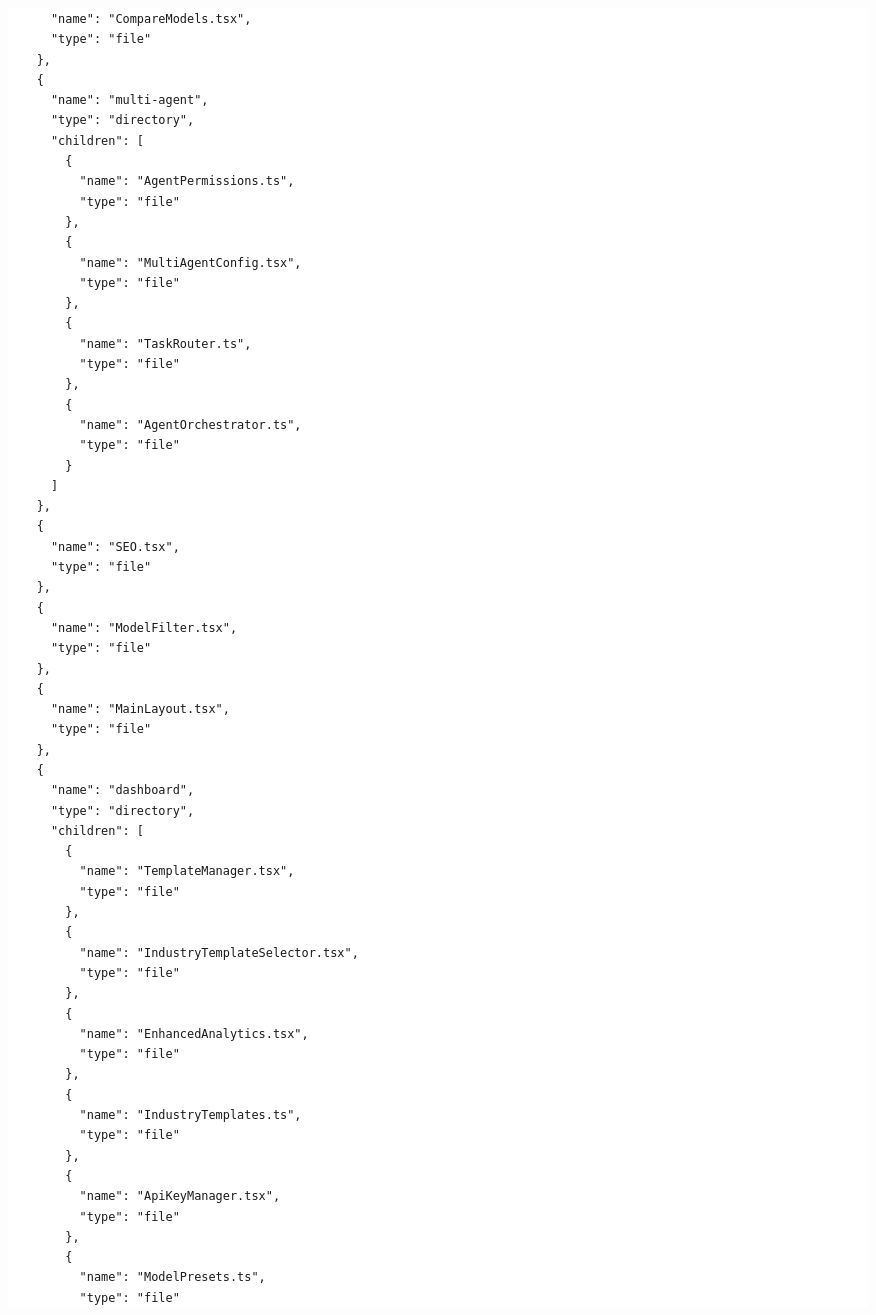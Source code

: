           "name": "CompareModels.tsx",
          "type": "file"
        },
        {
          "name": "multi-agent",
          "type": "directory",
          "children": [
            {
              "name": "AgentPermissions.ts",
              "type": "file"
            },
            {
              "name": "MultiAgentConfig.tsx",
              "type": "file"
            },
            {
              "name": "TaskRouter.ts",
              "type": "file"
            },
            {
              "name": "AgentOrchestrator.ts",
              "type": "file"
            }
          ]
        },
        {
          "name": "SEO.tsx",
          "type": "file"
        },
        {
          "name": "ModelFilter.tsx",
          "type": "file"
        },
        {
          "name": "MainLayout.tsx",
          "type": "file"
        },
        {
          "name": "dashboard",
          "type": "directory",
          "children": [
            {
              "name": "TemplateManager.tsx",
              "type": "file"
            },
            {
              "name": "IndustryTemplateSelector.tsx",
              "type": "file"
            },
            {
              "name": "EnhancedAnalytics.tsx",
              "type": "file"
            },
            {
              "name": "IndustryTemplates.ts",
              "type": "file"
            },
            {
              "name": "ApiKeyManager.tsx",
              "type": "file"
            },
            {
              "name": "ModelPresets.ts",
              "type": "file"